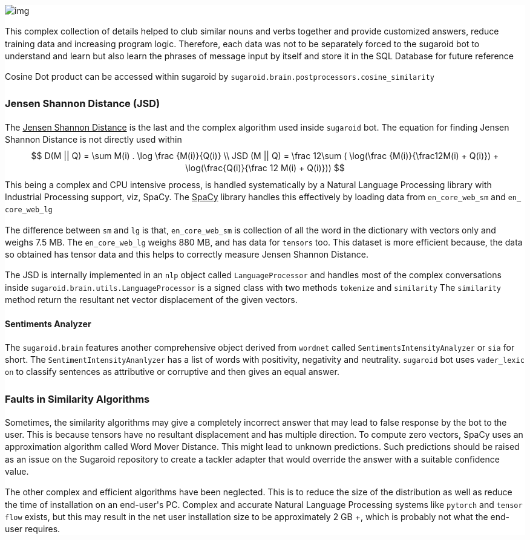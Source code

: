 ![img](/home/ss/repo/sugaroid/docs/img/wordnet-event.png)

This complex collection of details helped to club similar nouns and verbs together and provide customized answers, reduce training data and increasing program logic. Therefore, each data was not to be separately forced to the sugaroid bot to understand and learn but also learn the phrases of message input by itself and store it in the SQL Database for future reference

Cosine Dot product can be accessed within sugaroid by `sugaroid.brain.postprocessors.cosine_similarity`

### Jensen Shannon Distance (JSD)

The [Jensen Shannon Distance](https://en.wikipedia.org/wiki/Jensen–Shannon_divergence) is the last and the complex algorithm used inside `sugaroid` bot. The equation for finding Jensen Shannon Distance is not directly used within 
$$
D(M || Q) = \sum M(i) . \log \frac {M(i)}{Q(i)} \\
JSD (M || Q) = \frac 12\sum ( \log(\frac {M(i)}{\frac12M(i) + Q(i)}) + \log(\frac{Q(i)}{\frac 12 M(i) + Q(i)}))
$$
This being a complex and CPU intensive process, is handled systematically by a Natural Language Processing library with Industrial Processing support, viz, SpaCy. The [SpaCy](spacy.io) library handles this effectively by loading data from `en_core_web_sm` and `en_core_web_lg`

The difference between `sm` and `lg` is that, `en_core_web_sm` is collection of all the word in the dictionary with vectors only  and weighs 7.5 MB. The `en_core_web_lg` weighs 880 MB, and has data for `tensors` too. This dataset is more efficient because, the data so obtained has tensor data and this helps to correctly measure Jensen Shannon Distance. 

The JSD is internally implemented in an `nlp` object called `LanguageProcessor` and handles most of the complex conversations inside `sugaroid.brain.utils.LanguageProcessor` is a signed class with two methods `tokenize` and `similarity` The `similarity` method return the resultant net vector displacement of the given vectors.

#### Sentiments Analyzer

The `sugaroid.brain` features another comprehensive object derived from `wordnet` called `SentimentsIntensityAnalyzer` or `sia` for short. The `SentimentIntensityAnanlyzer` has a list of words with positivity, negativity and neutrality. `sugaroid` bot uses `vader_lexicon` to classify sentences as attributive or corruptive and then gives an equal answer.

### Faults in Similarity Algorithms

Sometimes, the similarity algorithms may give a completely incorrect answer that may lead to false response by the bot to the user. This is because tensors have no resultant displacement and has multiple direction. To compute zero vectors, SpaCy uses an approximation algorithm called Word Mover Distance. This might lead to unknown predictions. Such predictions should be raised as an issue on the Sugaroid repository to create a tackler adapter that would override the answer with a suitable confidence value. 

The other complex and efficient algorithms have been neglected. This is to reduce the size of the distribution as well as reduce the time of installation on an end-user's PC. Complex and accurate Natural Language Processing systems like `pytorch` and `tensorflow` exists, but this may result in the net user installation size to be approximately 2 GB +, which is probably not what the end-user requires.
